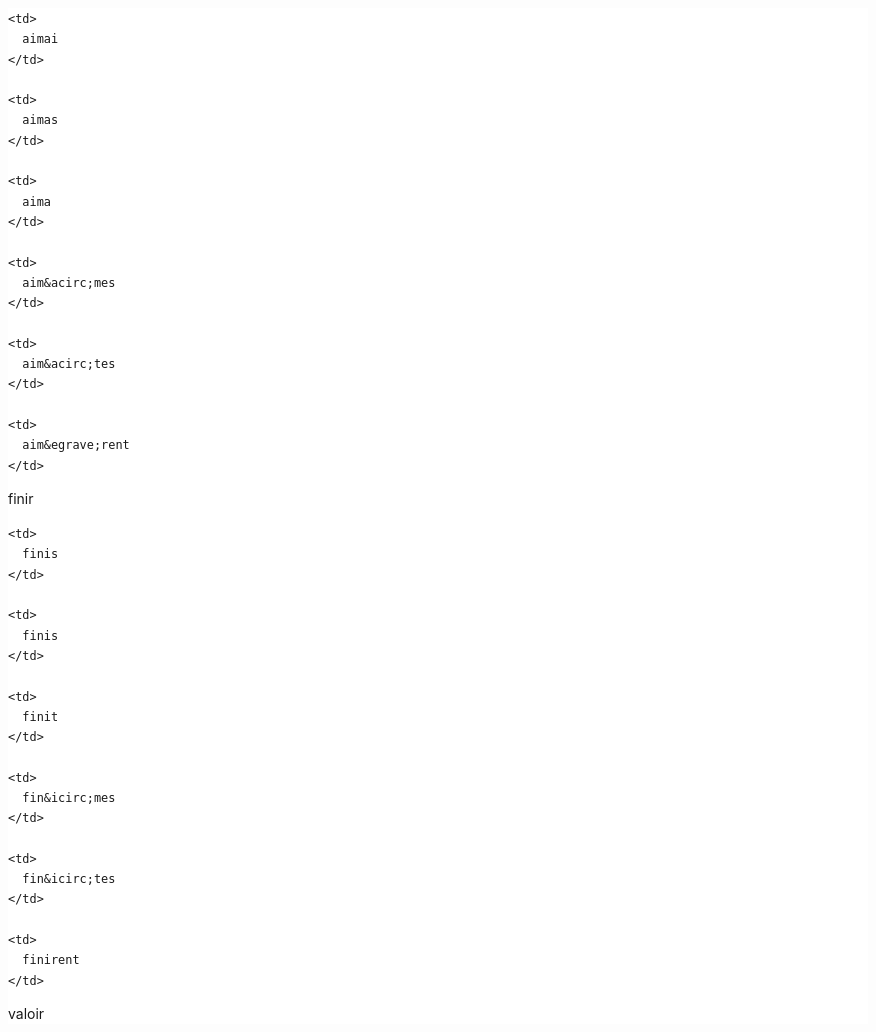     <td>
      aimai
    </td>
    
    <td>
      aimas
    </td>
    
    <td>
      aima
    </td>
    
    <td>
      aim&acirc;mes
    </td>
    
    <td>
      aim&acirc;tes
    </td>
    
    <td>
      aim&egrave;rent
    </td>
  </tr>
  
  <tr>
    <td>
      finir
    </td>
    
    <td>
      finis
    </td>
    
    <td>
      finis
    </td>
    
    <td>
      finit
    </td>
    
    <td>
      fin&icirc;mes
    </td>
    
    <td>
      fin&icirc;tes
    </td>
    
    <td>
      finirent
    </td>
  </tr>
  
  <tr>
    <td>
      valoir
    </td>
    